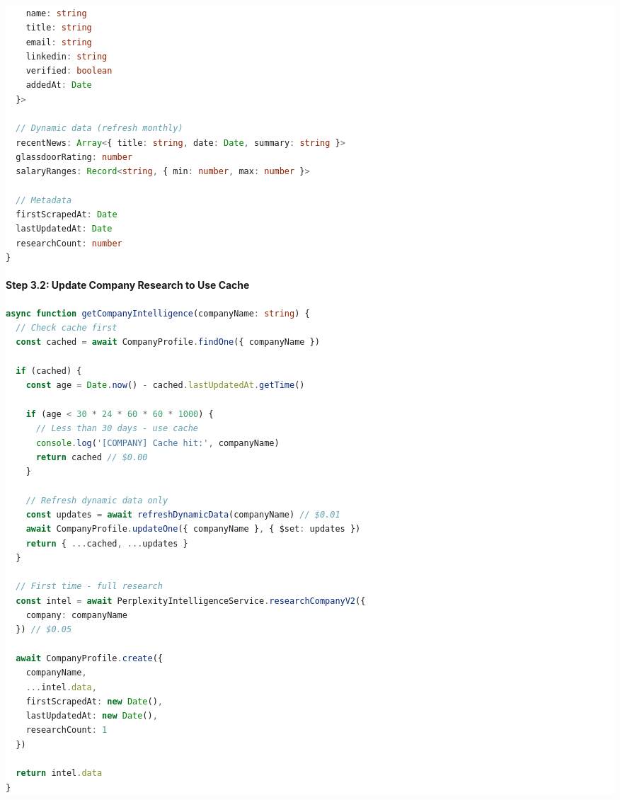 ```typescript
    name: string
    title: string
    email: string
    linkedin: string
    verified: boolean
    addedAt: Date
  }>
  
  // Dynamic data (refresh monthly)
  recentNews: Array<{ title: string, date: Date, summary: string }>
  glassdoorRating: number
  salaryRanges: Record<string, { min: number, max: number }>
  
  // Metadata
  firstScrapedAt: Date
  lastUpdatedAt: Date
  researchCount: number
}
```

#### Step 3.2: Update Company Research to Use Cache
```typescript
async function getCompanyIntelligence(companyName: string) {
  // Check cache first
  const cached = await CompanyProfile.findOne({ companyName })
  
  if (cached) {
    const age = Date.now() - cached.lastUpdatedAt.getTime()
    
    if (age < 30 * 24 * 60 * 60 * 1000) {
      // Less than 30 days - use cache
      console.log('[COMPANY] Cache hit:', companyName)
      return cached // $0.00
    }
    
    // Refresh dynamic data only
    const updates = await refreshDynamicData(companyName) // $0.01
    await CompanyProfile.updateOne({ companyName }, { $set: updates })
    return { ...cached, ...updates }
  }
  
  // First time - full research
  const intel = await PerplexityIntelligenceService.researchCompanyV2({ 
    company: companyName 
  }) // $0.05
  
  await CompanyProfile.create({
    companyName,
    ...intel.data,
    firstScrapedAt: new Date(),
    lastUpdatedAt: new Date(),
    researchCount: 1
  })
  
  return intel.data
}
```
